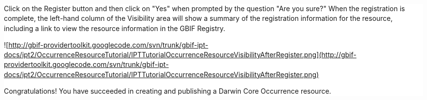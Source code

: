 Click on the Register button and then click on "Yes" when prompted by the question "Are you sure?" When the registration is complete, the left-hand column of the Visibility area will show a summary of the registration information for the resource, including a link to view the resource information in the GBIF Registry.

![http://gbif-providertoolkit.googlecode.com/svn/trunk/gbif-ipt-docs/ipt2/OccurrenceResourceTutorial/IPTTutorialOccurrenceResourceVisibilityAfterRegister.png](http://gbif-providertoolkit.googlecode.com/svn/trunk/gbif-ipt-docs/ipt2/OccurrenceResourceTutorial/IPTTutorialOccurrenceResourceVisibilityAfterRegister.png)

Congratulations! You have succeeded in creating and publishing a Darwin Core Occurrence resource.